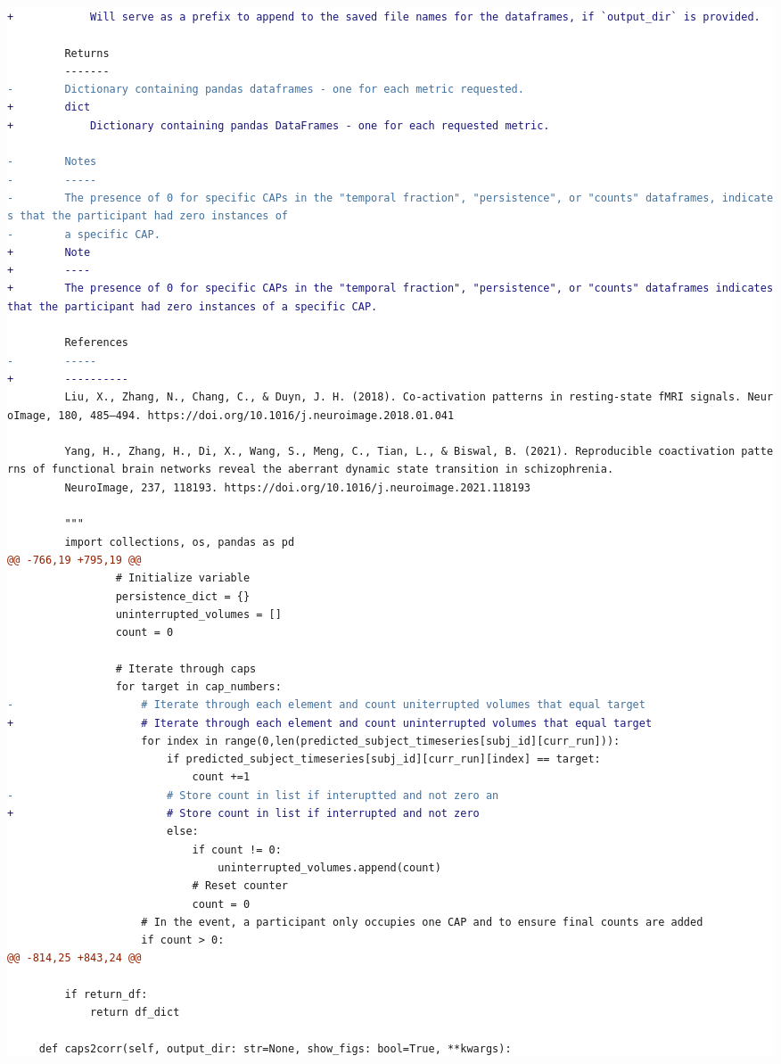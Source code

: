 ```diff
+            Will serve as a prefix to append to the saved file names for the dataframes, if `output_dir` is provided.
 
         Returns
         -------
-        Dictionary containing pandas dataframes - one for each metric requested.
+        dict
+            Dictionary containing pandas DataFrames - one for each requested metric.
 
-        Notes
-        -----
-        The presence of 0 for specific CAPs in the "temporal fraction", "persistence", or "counts" dataframes, indicates that the participant had zero instances of 
-        a specific CAP.
+        Note
+        ----
+        The presence of 0 for specific CAPs in the "temporal fraction", "persistence", or "counts" dataframes indicates that the participant had zero instances of a specific CAP.
 
         References
-        -----
+        ----------
         Liu, X., Zhang, N., Chang, C., & Duyn, J. H. (2018). Co-activation patterns in resting-state fMRI signals. NeuroImage, 180, 485–494. https://doi.org/10.1016/j.neuroimage.2018.01.041
 
         Yang, H., Zhang, H., Di, X., Wang, S., Meng, C., Tian, L., & Biswal, B. (2021). Reproducible coactivation patterns of functional brain networks reveal the aberrant dynamic state transition in schizophrenia. 
         NeuroImage, 237, 118193. https://doi.org/10.1016/j.neuroimage.2021.118193
 
         """
         import collections, os, pandas as pd
@@ -766,19 +795,19 @@
                 # Initialize variable
                 persistence_dict = {}
                 uninterrupted_volumes = []
                 count = 0
 
                 # Iterate through caps
                 for target in cap_numbers:
-                    # Iterate through each element and count uniterrupted volumes that equal target
+                    # Iterate through each element and count uninterrupted volumes that equal target
                     for index in range(0,len(predicted_subject_timeseries[subj_id][curr_run])):
                         if predicted_subject_timeseries[subj_id][curr_run][index] == target:
                             count +=1
-                        # Store count in list if interuptted and not zero an
+                        # Store count in list if interrupted and not zero 
                         else:
                             if count != 0:
                                 uninterrupted_volumes.append(count)
                             # Reset counter 
                             count = 0
                     # In the event, a participant only occupies one CAP and to ensure final counts are added
                     if count > 0:
@@ -814,25 +843,24 @@
 
         if return_df:
             return df_dict
 
     def caps2corr(self, output_dir: str=None, show_figs: bool=True, **kwargs):
```

 [^1]: Liu, X., Zhang, N., Chang, C., & Duyn, J. H. (2018). Co-activation patterns in resting-state fMRI signals. NeuroImage, 180, 485–494. https://doi.org/10.1016/j.neuroimage.2018.01.041
 [^2]: Yang, H., Zhang, H., Di, X., Wang, S., Meng, C., Tian, L., & Biswal, B. (2021). Reproducible coactivation patterns of functional brain networks reveal the aberrant dynamic state transition in schizophrenia. NeuroImage, 237, 118193. https://doi.org/10.1016/j.neuroimage.2021.118193
 [^3]: Kupis, L., Romero, C., Dirks, B., Hoang, S., Parladé, M. V., Beaumont, A. L., Cardona, S. M., Alessandri, M., Chang, C., Nomi, J. S., & Uddin, L. Q. (2020). Evoked and intrinsic brain network dynamics in children with autism spectrum disorder. NeuroImage: Clinical, 28, 102396. https://doi.org/10.1016/j.nicl.2020.102396
 [^1]: Liu, X., Zhang, N., Chang, C., & Duyn, J. H. (2018). Co-activation patterns in resting-state fMRI signals. NeuroImage, 180, 485–494. https://doi.org/10.1016/j.neuroimage.2018.01.041
 [^2]: Yang, H., Zhang, H., Di, X., Wang, S., Meng, C., Tian, L., & Biswal, B. (2021). Reproducible coactivation patterns of functional brain networks reveal the aberrant dynamic state transition in schizophrenia. NeuroImage, 237, 118193. https://doi.org/10.1016/j.neuroimage.2021.118193
 [^3]: Kupis, L., Romero, C., Dirks, B., Hoang, S., Parladé, M. V., Beaumont, A. L., Cardona, S. M., Alessandri, M., Chang, C., Nomi, J. S., & Uddin, L. Q. (2020). Evoked and intrinsic brain network dynamics in children with autism spectrum disorder. NeuroImage: Clinical, 28, 102396. https://doi.org/10.1016/j.nicl.2020.102396